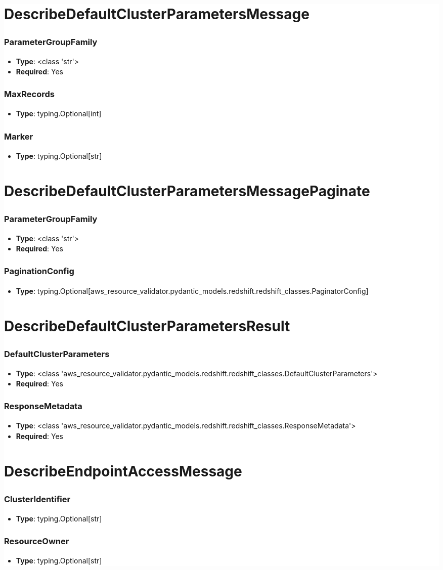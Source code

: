 
# DescribeDefaultClusterParametersMessage

### ParameterGroupFamily
- **Type**: <class 'str'>
- **Required**: Yes

### MaxRecords
- **Type**: typing.Optional[int]

### Marker
- **Type**: typing.Optional[str]


# DescribeDefaultClusterParametersMessagePaginate

### ParameterGroupFamily
- **Type**: <class 'str'>
- **Required**: Yes

### PaginationConfig
- **Type**: typing.Optional[aws_resource_validator.pydantic_models.redshift.redshift_classes.PaginatorConfig]


# DescribeDefaultClusterParametersResult

### DefaultClusterParameters
- **Type**: <class 'aws_resource_validator.pydantic_models.redshift.redshift_classes.DefaultClusterParameters'>
- **Required**: Yes

### ResponseMetadata
- **Type**: <class 'aws_resource_validator.pydantic_models.redshift.redshift_classes.ResponseMetadata'>
- **Required**: Yes


# DescribeEndpointAccessMessage

### ClusterIdentifier
- **Type**: typing.Optional[str]

### ResourceOwner
- **Type**: typing.Optional[str]
